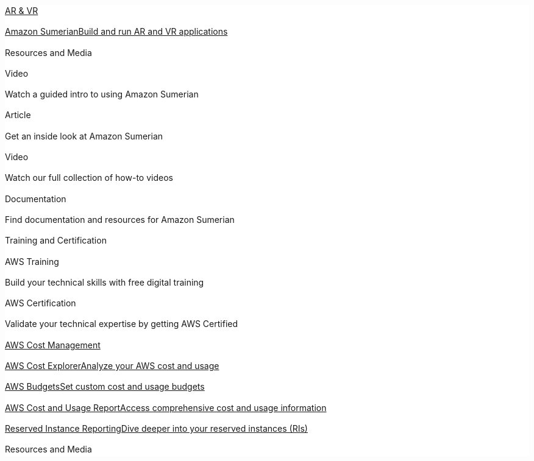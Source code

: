 [AR & VR](https://aws.amazon.com/products/?nc2=h_m1)

[Amazon SumerianBuild and run AR and VR
applications](https://aws.amazon.com/sumerian/?nc2=h_m1)

Resources and Media

[](https://www.youtube.com/watch?v=KaW9D_rHhIc&nc2=h_prod_ar_rm)

Video

Watch a guided intro to using Amazon Sumerian

[](https://www.pcmag.com/feature/360323/inside-sumerian-amazon-s-big-bet-on-augmented-and-virtual-re?nc2=h_prod_ar_rm)

Article

Get an inside look at Amazon Sumerian

[](https://www.youtube.com/playlist?list=PLhr1KZpdzukfBlfGVV966wxxQJOpAFnS-&nc2=h_prod_ar_rm)

Video

Watch our full collection of how-to videos

[](https://docs.sumerian.amazonaws.com/?nc2=h_prod_ar_rm)

Documentation

Find documentation and resources for Amazon Sumerian

Training and Certification

[](https://aws.amazon.com/training/?nc2=h_ql_exm)

AWS Training

Build your technical skills with free digital training

[](https://aws.amazon.com/certification/?nc2=h_ql_exm)

AWS Certification

Validate your technical expertise by getting AWS Certified

[AWS Cost
Management](https://aws.amazon.com/aws-cost-management/?nc2=h_m1)

[AWS Cost ExplorerAnalyze your AWS cost and
usage](https://aws.amazon.com/aws-cost-management/aws-cost-explorer/?nc2=h_m1)

[AWS BudgetsSet custom cost and usage
budgets](https://aws.amazon.com/aws-cost-management/aws-budgets/?nc2=h_m1)

[AWS Cost and Usage ReportAccess comprehensive cost and usage
information](https://aws.amazon.com/aws-cost-management/aws-cost-and-usage-reporting/?nc2=h_m1)

[Reserved Instance ReportingDive deeper into your reserved instances
(RIs)](https://aws.amazon.com/aws-cost-management/reserved-instance-reporting/?nc2=h_m1)

Resources and Media

[](https://aws.amazon.com/new/?nc2=h_prod_cm_rm#cost-management)
